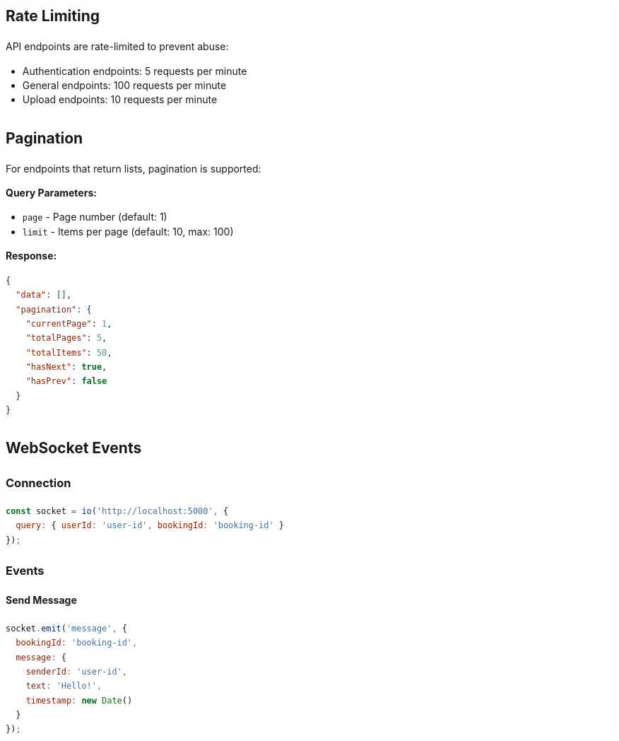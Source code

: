 ## Rate Limiting

API endpoints are rate-limited to prevent abuse:
- Authentication endpoints: 5 requests per minute
- General endpoints: 100 requests per minute
- Upload endpoints: 10 requests per minute

## Pagination

For endpoints that return lists, pagination is supported:

**Query Parameters:**
- `page` - Page number (default: 1)
- `limit` - Items per page (default: 10, max: 100)

**Response:**
```json
{
  "data": [],
  "pagination": {
    "currentPage": 1,
    "totalPages": 5,
    "totalItems": 50,
    "hasNext": true,
    "hasPrev": false
  }
}
```

## WebSocket Events

### Connection
```javascript
const socket = io('http://localhost:5000', {
  query: { userId: 'user-id', bookingId: 'booking-id' }
});
```

### Events

#### Send Message
```javascript
socket.emit('message', {
  bookingId: 'booking-id',
  message: {
    senderId: 'user-id',
    text: 'Hello!',
    timestamp: new Date()
  }
});
```
